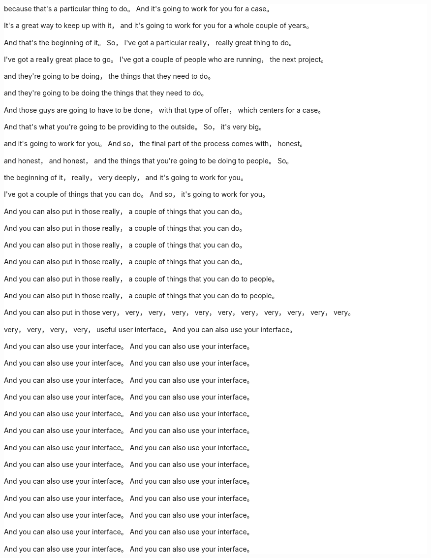  because that's a particular thing to do。 And it's going to work for you for a case。

 It's a great way to keep up with it， and it's going to work for you for a whole couple of years。

 And that's the beginning of it。 So， I've got a particular really， really great thing to do。

 I've got a really great place to go。 I've got a couple of people who are running， the next project。

 and they're going to be doing， the things that they need to do。

 and they're going to be doing the things that they need to do。

 And those guys are going to have to be done， with that type of offer， which centers for a case。

 And that's what you're going to be providing to the outside。 So， it's very big。

 and it's going to work for you。 And so， the final part of the process comes with， honest。

 and honest， and honest， and the things that you're going to be doing to people。 So。

 the beginning of it， really， very deeply， and it's going to work for you。

 I've got a couple of things that you can do。 And so， it's going to work for you。

 And you can also put in those really， a couple of things that you can do。

 And you can also put in those really， a couple of things that you can do。

 And you can also put in those really， a couple of things that you can do。

 And you can also put in those really， a couple of things that you can do。

 And you can also put in those really， a couple of things that you can do to people。

 And you can also put in those really， a couple of things that you can do to people。

 And you can also put in those very， very， very， very， very， very， very， very， very， very， very。

 very， very， very， very， useful user interface。 And you can also use your interface。

 And you can also use your interface。 And you can also use your interface。

 And you can also use your interface。 And you can also use your interface。

 And you can also use your interface。 And you can also use your interface。

 And you can also use your interface。 And you can also use your interface。

 And you can also use your interface。 And you can also use your interface。

 And you can also use your interface。 And you can also use your interface。

 And you can also use your interface。 And you can also use your interface。

 And you can also use your interface。 And you can also use your interface。

 And you can also use your interface。 And you can also use your interface。

 And you can also use your interface。 And you can also use your interface。

 And you can also use your interface。 And you can also use your interface。

 And you can also use your interface。 And you can also use your interface。

 And you can also use your interface。 And you can also use your interface。

